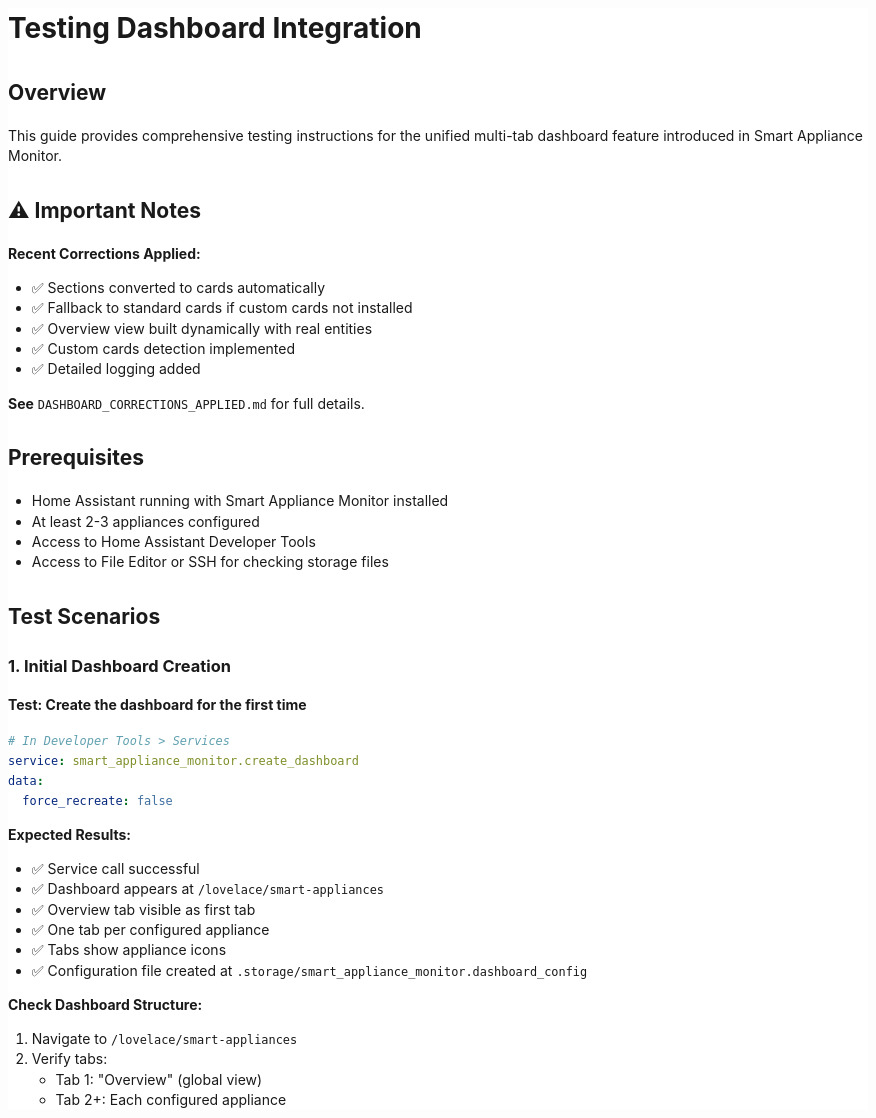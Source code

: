 # Testing Dashboard Integration

## Overview

This guide provides comprehensive testing instructions for the unified multi-tab dashboard feature introduced in Smart Appliance Monitor.

## ⚠️ Important Notes

**Recent Corrections Applied:**
- ✅ Sections converted to cards automatically
- ✅ Fallback to standard cards if custom cards not installed
- ✅ Overview view built dynamically with real entities
- ✅ Custom cards detection implemented
- ✅ Detailed logging added

**See** `DASHBOARD_CORRECTIONS_APPLIED.md` for full details.

## Prerequisites

- Home Assistant running with Smart Appliance Monitor installed
- At least 2-3 appliances configured
- Access to Home Assistant Developer Tools
- Access to File Editor or SSH for checking storage files

## Test Scenarios

### 1. Initial Dashboard Creation

**Test: Create the dashboard for the first time**

```yaml
# In Developer Tools > Services
service: smart_appliance_monitor.create_dashboard
data:
  force_recreate: false
```

**Expected Results:**
- ✅ Service call successful
- ✅ Dashboard appears at `/lovelace/smart-appliances`
- ✅ Overview tab visible as first tab
- ✅ One tab per configured appliance
- ✅ Tabs show appliance icons
- ✅ Configuration file created at `.storage/smart_appliance_monitor.dashboard_config`

**Check Dashboard Structure:**
1. Navigate to `/lovelace/smart-appliances`
2. Verify tabs:
   - Tab 1: "Overview" (global view)
   - Tab 2+: Each configured appliance
